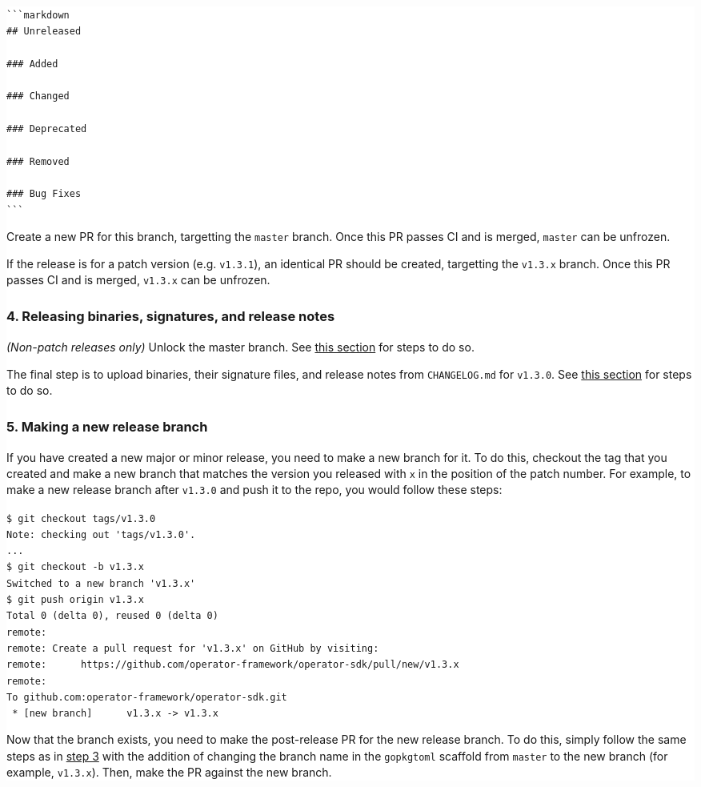     ```markdown
    ## Unreleased

    ### Added

    ### Changed

    ### Deprecated

    ### Removed

    ### Bug Fixes
    ```

Create a new PR for this branch, targetting the `master` branch. Once this PR passes CI and is merged, `master` can be unfrozen.

If the release is for a patch version (e.g. `v1.3.1`), an identical PR should be created, targetting the  `v1.3.x` branch. Once this PR passes CI and is merged, `v1.3.x` can be unfrozen.

### 4. Releasing binaries, signatures, and release notes

_(Non-patch releases only)_ Unlock the master branch. See [this section](#locking-down-branches) for steps to do so.

The final step is to upload binaries, their signature files, and release notes from `CHANGELOG.md` for `v1.3.0`. See [this section](#releasing) for steps to do so.

### 5. Making a new release branch

If you have created a new major or minor release, you need to make a new branch for it. To do this, checkout the tag that you created and make a new branch that matches the version you released with `x` in the position of the patch number. For example, to make a new release branch after `v1.3.0` and push it to the repo, you would follow these steps:

```console
$ git checkout tags/v1.3.0
Note: checking out 'tags/v1.3.0'.
...
$ git checkout -b v1.3.x
Switched to a new branch 'v1.3.x'
$ git push origin v1.3.x
Total 0 (delta 0), reused 0 (delta 0)
remote:
remote: Create a pull request for 'v1.3.x' on GitHub by visiting:
remote:      https://github.com/operator-framework/operator-sdk/pull/new/v1.3.x
remote:
To github.com:operator-framework/operator-sdk.git
 * [new branch]      v1.3.x -> v1.3.x
```

Now that the branch exists, you need to make the post-release PR for the new release branch. To do this, simply follow the same steps as in [step 3](#3-create-a-pr-for-post-release-version-and-changelogmd-updates) with the addition of changing the branch name in the `gopkgtoml` scaffold from `master` to the new branch (for example, `v1.3.x`). Then, make the PR against the new branch.
